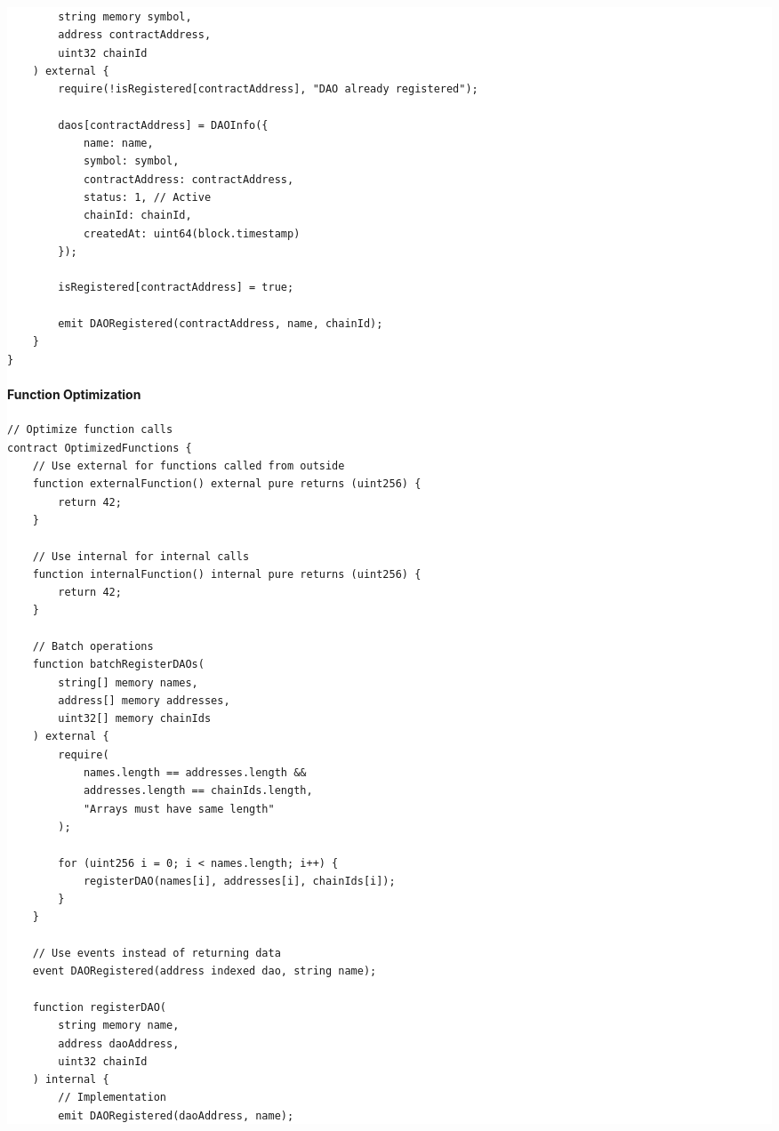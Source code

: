 ```solidity
        string memory symbol,
        address contractAddress,
        uint32 chainId
    ) external {
        require(!isRegistered[contractAddress], "DAO already registered");
        
        daos[contractAddress] = DAOInfo({
            name: name,
            symbol: symbol,
            contractAddress: contractAddress,
            status: 1, // Active
            chainId: chainId,
            createdAt: uint64(block.timestamp)
        });
        
        isRegistered[contractAddress] = true;
        
        emit DAORegistered(contractAddress, name, chainId);
    }
}
```

#### Function Optimization

```solidity
// Optimize function calls
contract OptimizedFunctions {
    // Use external for functions called from outside
    function externalFunction() external pure returns (uint256) {
        return 42;
    }
    
    // Use internal for internal calls
    function internalFunction() internal pure returns (uint256) {
        return 42;
    }
    
    // Batch operations
    function batchRegisterDAOs(
        string[] memory names,
        address[] memory addresses,
        uint32[] memory chainIds
    ) external {
        require(
            names.length == addresses.length && 
            addresses.length == chainIds.length,
            "Arrays must have same length"
        );
        
        for (uint256 i = 0; i < names.length; i++) {
            registerDAO(names[i], addresses[i], chainIds[i]);
        }
    }
    
    // Use events instead of returning data
    event DAORegistered(address indexed dao, string name);
    
    function registerDAO(
        string memory name,
        address daoAddress,
        uint32 chainId
    ) internal {
        // Implementation
        emit DAORegistered(daoAddress, name);
```